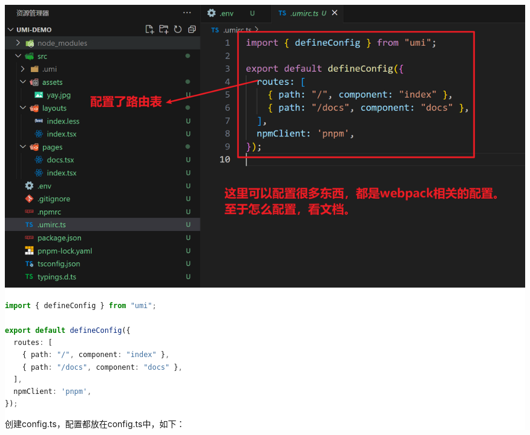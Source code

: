 ![1712561229231](./assets/1712561229231.png)

```ts
import { defineConfig } from "umi";

export default defineConfig({
  routes: [
    { path: "/", component: "index" },
    { path: "/docs", component: "docs" },
  ],
  npmClient: 'pnpm',
});
```



创建config.ts，配置都放在config.ts中，如下：
